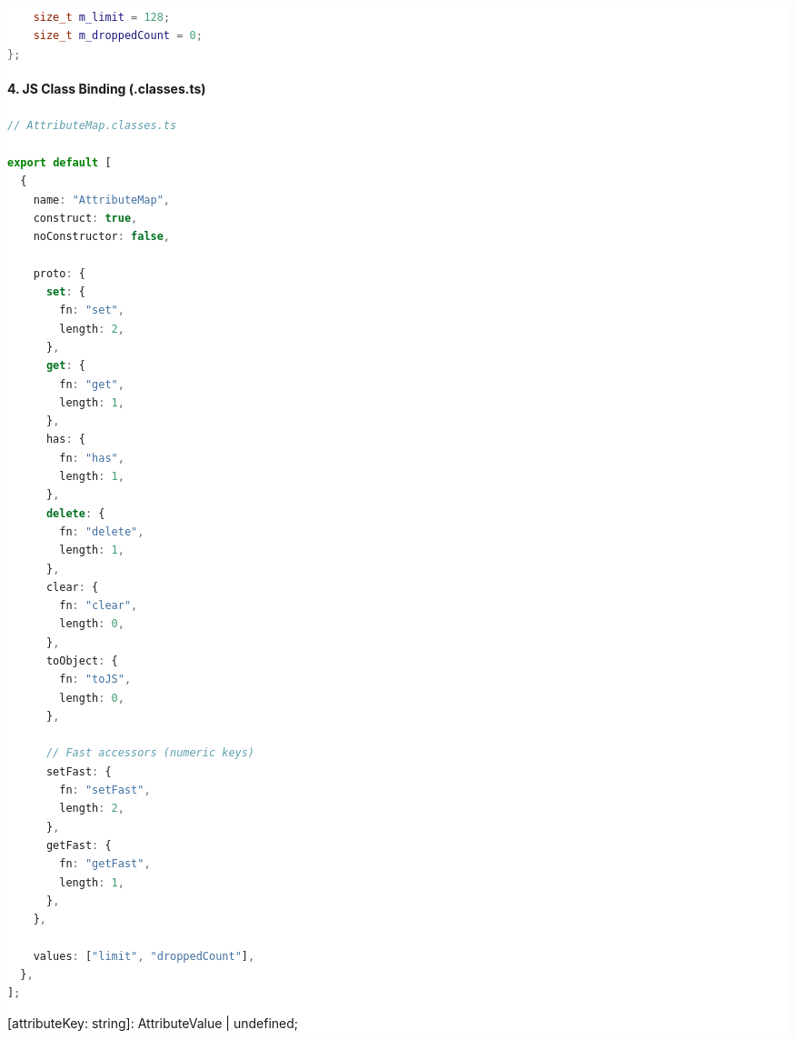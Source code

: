 ```cpp
    size_t m_limit = 128;
    size_t m_droppedCount = 0;
};
```

#### 4. JS Class Binding (.classes.ts)

```typescript
// AttributeMap.classes.ts

export default [
  {
    name: "AttributeMap",
    construct: true,
    noConstructor: false,

    proto: {
      set: {
        fn: "set",
        length: 2,
      },
      get: {
        fn: "get",
        length: 1,
      },
      has: {
        fn: "has",
        length: 1,
      },
      delete: {
        fn: "delete",
        length: 1,
      },
      clear: {
        fn: "clear",
        length: 0,
      },
      toObject: {
        fn: "toJS",
        length: 0,
      },

      // Fast accessors (numeric keys)
      setFast: {
        fn: "setFast",
        length: 2,
      },
      getFast: {
        fn: "getFast",
        length: 1,
      },
    },

    values: ["limit", "droppedCount"],
  },
];
```


  [attributeKey: string]: AttributeValue | undefined;